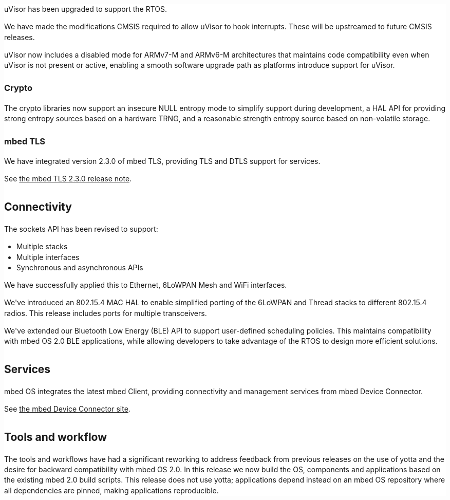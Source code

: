 uVisor has been upgraded to support the RTOS. 


We have made the modifications CMSIS required to allow uVisor to hook interrupts. These will be upstreamed to future CMSIS releases.

uVisor now includes a disabled mode for ARMv7-M and ARMv6-M architectures that maintains code compatibility even when uVisor is not present or active, enabling a smooth software upgrade path as platforms introduce support for uVisor.

### Crypto

The crypto libraries now support an insecure NULL entropy mode to simplify support during development, a HAL API for providing strong entropy sources based on a hardware TRNG, and a reasonable strength entropy source based on non-volatile storage.

### mbed TLS


We have integrated version 2.3.0 of mbed TLS, providing TLS and DTLS support for services.


See [the mbed TLS 2.3.0 release note](https://tls.mbed.org/tech-updates/releases/mbedtls-2.3.0-2.1.5-and-1.3.17-release).


## Connectivity

The sockets API has been revised to support:


 * Multiple stacks
 * Multiple interfaces
 * Synchronous and asynchronous APIs

We have successfully applied this to Ethernet, 6LoWPAN Mesh and WiFi interfaces.

We've introduced an 802.15.4 MAC HAL to enable simplified porting of the 6LoWPAN and Thread stacks to different 802.15.4 radios. This release includes ports for multiple transceivers.

We've extended our Bluetooth Low Energy (BLE) API  to support user-defined scheduling policies. This maintains compatibility with mbed OS 2.0 BLE applications, while allowing developers to take advantage of the RTOS to design more efficient solutions.

## Services

mbed OS integrates the latest mbed Client, providing connectivity and management services from mbed Device Connector.


See [the mbed Device Connector site](https://connector.mbed.com/).

## Tools and workflow

The tools and workflows have had a significant reworking to address feedback from previous releases on the use of yotta and the desire for backward compatibility with mbed OS 2.0. In this release we now build the OS, components and applications based on the existing mbed 2.0 build scripts. This release does not use yotta; applications depend instead on an mbed OS repository where all dependencies are pinned, making applications reproducible.
